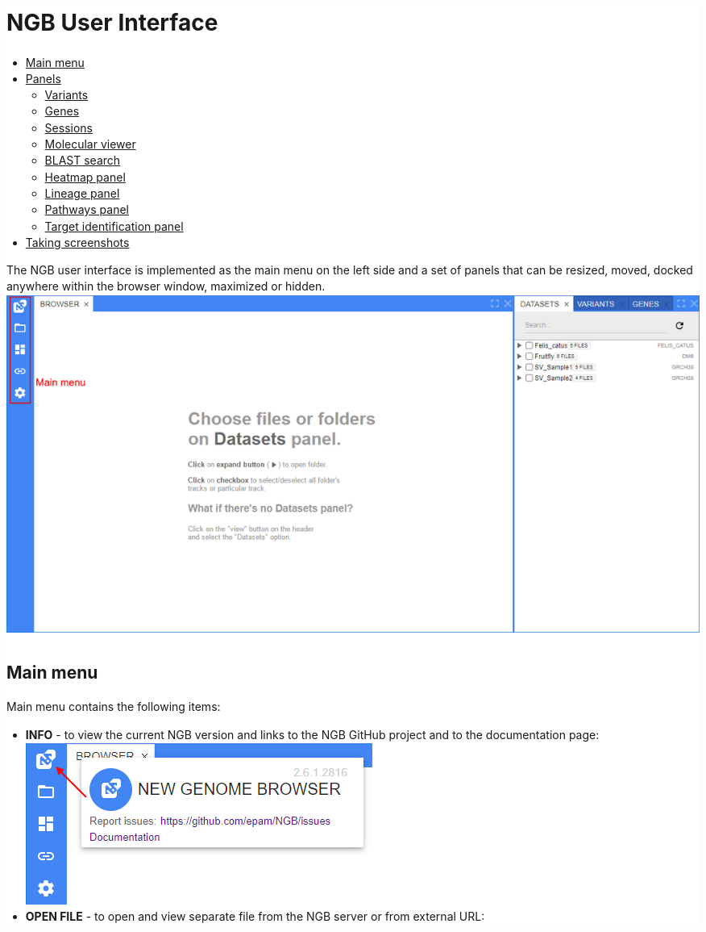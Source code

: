 # NGB User Interface

- [Main menu](#main-menu)
- [Panels](#panels)
    - [Variants](#variants-panel)
    - [Genes](#genes-panel)
    - [Sessions](#sessions-panel)
    - [Molecular viewer](#molecular-viewer-panel)
    - [BLAST search](#blast-panel)
    - [Heatmap panel](#heatmap-panel)
    - [Lineage panel](#lineage-panel)
    - [Pathways panel](#pathways-panel)
    - [Target identification panel](#target-identification-panel)
- [Taking screenshots](#taking-screenshots)

The NGB user interface is implemented as the main menu on the left side and a set of panels that can be resized, moved, docked anywhere within the browser window, maximized or hidden.  
  ![NGB GUI](images/overview-44.png)

## Main menu

Main menu contains the following items:

- **INFO** - to view the current NGB version and links to the NGB GitHub project and to the documentation page:  
  ![NGB GUI](images/overview-45.png)
- **OPEN FILE** - to open and view separate file from the NGB server or from external URL:  